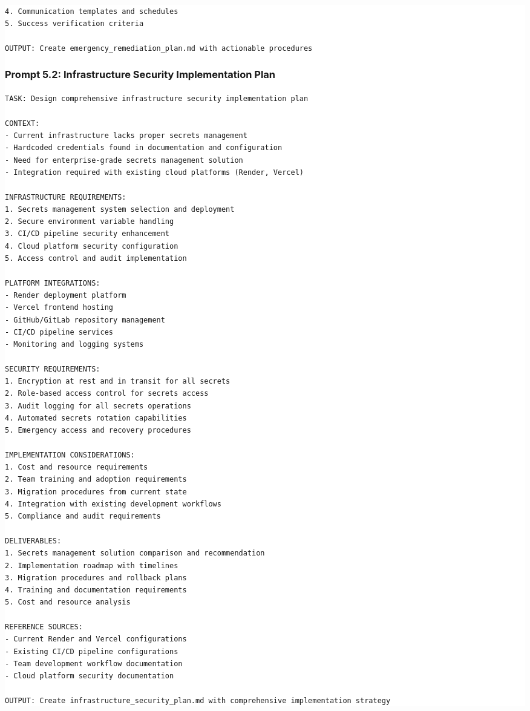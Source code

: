 ```
4. Communication templates and schedules
5. Success verification criteria

OUTPUT: Create emergency_remediation_plan.md with actionable procedures
```

### Prompt 5.2: Infrastructure Security Implementation Plan
```
TASK: Design comprehensive infrastructure security implementation plan

CONTEXT:
- Current infrastructure lacks proper secrets management
- Hardcoded credentials found in documentation and configuration
- Need for enterprise-grade secrets management solution
- Integration required with existing cloud platforms (Render, Vercel)

INFRASTRUCTURE REQUIREMENTS:
1. Secrets management system selection and deployment
2. Secure environment variable handling
3. CI/CD pipeline security enhancement
4. Cloud platform security configuration
5. Access control and audit implementation

PLATFORM INTEGRATIONS:
- Render deployment platform
- Vercel frontend hosting
- GitHub/GitLab repository management
- CI/CD pipeline services
- Monitoring and logging systems

SECURITY REQUIREMENTS:
1. Encryption at rest and in transit for all secrets
2. Role-based access control for secrets access
3. Audit logging for all secrets operations
4. Automated secrets rotation capabilities
5. Emergency access and recovery procedures

IMPLEMENTATION CONSIDERATIONS:
1. Cost and resource requirements
2. Team training and adoption requirements
3. Migration procedures from current state
4. Integration with existing development workflows
5. Compliance and audit requirements

DELIVERABLES:
1. Secrets management solution comparison and recommendation
2. Implementation roadmap with timelines
3. Migration procedures and rollback plans
4. Training and documentation requirements
5. Cost and resource analysis

REFERENCE SOURCES:
- Current Render and Vercel configurations
- Existing CI/CD pipeline configurations
- Team development workflow documentation
- Cloud platform security documentation

OUTPUT: Create infrastructure_security_plan.md with comprehensive implementation strategy
```
